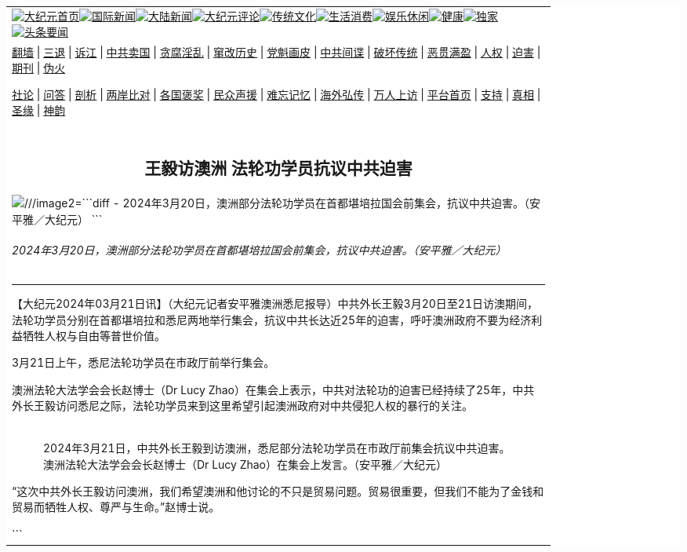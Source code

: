 <a name="1" id="1" target="_blank"></a><span id="1"></span>
<table align=center border="0"><tr><td colspan="2" VALIGN=TOP><a href="https://github.com/1992513/djy/blob/master/gb/nf1351518.md#1"><img src="https://raw.githubusercontent.com/1992513/www/master/t/djy/1.jpg" title="大纪元首页" alt="大纪元首页"></a><a href="https://github.com/1992513/djy/blob/master/gb/n24hr.md#1"><img src="https://raw.githubusercontent.com/1992513/www/master/t/djy/3.jpg" title="国际新闻" alt="国际新闻"></a><a href="https://github.com/1992513/djy/blob/master/gb/nsc413.md#1"><img src="https://raw.githubusercontent.com/1992513/www/master/t/djy/4.jpg" title="大陆新闻" alt="大陆新闻"></a><a href="https://github.com/1992513/djy/blob/master/gb/news392.md#1"><img src="https://raw.githubusercontent.com/1992513/www/master/t/djy/5.jpg" title="大纪元评论" alt="大纪元评论"></a><a href="https://github.com/1992513/djy/blob/master/gb/news2007.md#1"><img src="https://raw.githubusercontent.com/1992513/www/master/t/djy/6.jpg" title="传统文化" alt="传统文化"></a><a href="https://github.com/1992513/djy/blob/master/gb/news2008.md#1"><img src="https://raw.githubusercontent.com/1992513/www/master/t/djy/7.jpg" title="生活消费" alt="生活消费"></a><a href="https://github.com/1992513/djy/blob/master/gb/ncyule.md#1"><img src="https://raw.githubusercontent.com/1992513/www/master/t/djy/8.jpg" title="娱乐休闲" alt="娱乐休闲"></a><a href="https://github.com/1992513/djy/blob/master/gb/nsc1002.md#1"><img src="https://raw.githubusercontent.com/1992513/www/master/t/djy/9.jpg" title="健康" alt="健康"></a><a href="https://github.com/1992513/djy/blob/master/gb/nf6092.md#1"><img src="https://raw.githubusercontent.com/1992513/www/master/t/djy/10a.jpg" title="独家" alt="独家"></a><a href="https://github.com/1992513/djy/blob/master/gb/nf4514.md#1"><img src="https://raw.githubusercontent.com/1992513/www/master/t/djy/12a.jpg" title="头条要闻" alt="头条要闻"></a></td></tr>
<tr><td colspan="2" VALIGN=TOP><a target="_blank" href="https://github.com/1992513/www/blob/master/README.md?zsrh#1">翻墙</a> | <a target="_blank" href="https://github.com/1992513/djy/blob/master/gb/nf5657.md#1">三退</a> | <a target="_blank" href="https://github.com/1992513/djy/blob/master/gb/nf6124.md#1">诉江</a> | <a target="_blank" href="https://github.com/1992513/djy/blob/master/gb/nf1176117.md#1">中共卖国</a> | <a target="_blank" href="https://github.com/1992513/djy/blob/master/gb/nf5773.md#1">贪腐淫乱</a> | <a target="_blank" href="https://github.com/1992513/djy/blob/master/gb/nf1176115.md#1">窜改历史</a> | <a target="_blank" href="https://github.com/1992513/djy/blob/master/gb/nf1176107.md#1">党魁画皮</a> | <a target="_blank" href="https://github.com/1992513/djy/blob/master/gb/nf1320400.md#1">中共间谍</a> | <a target="_blank" href="https://github.com/1992513/djy/blob/master/gb/nf1176114.md#1">破坏传统</a> | <a target="_blank" href="https://github.com/1992513/ntdtv/blob/master/gb/prog447_1.md#1">恶贯满盈</a> | <a target="_blank" href="https://github.com/1992513/djy/blob/master/gb/ncid278.md#1">人权</a> | <a target="_blank" href="https://github.com/1992513/djy/blob/master/gb/nf1176111.md#1">迫害</a> | <a target="_blank" href="https://gitlab.com/szzdlab/mh-qikan/blob/master/README.md#1">期刊</a> | <a target="_blank" href="https://github.com/1992513/djy/blob/master/gb/nf5562.md#1">伪火</a></p><p><a target="_blank" href="https://github.com/1992513/djy/blob/master/gb/9p.md#1">社论</a> | <a target="_blank" href="https://github.com/1992513/djy/blob/master/gb/nf4378.md#1">问答</a> | <a target="_blank" href="https://github.com/1992513/djy/blob/master/gb/nf5792.md#1">剖析</a> | <a target="_blank" href="https://github.com/1992513/djy/blob/master/gb/nf5735.md#1">两岸比对</a> | <a target="_blank" href="https://github.com/1992513/djy/blob/master/gb/nf6119.md#1">各国褒奖</a> | <a target="_blank" href="https://github.com/1992513/djy/blob/master/gb/nf6120.md#1">民众声援</a> | <a target="_blank" href="https://github.com/1992513/djy/blob/master/gb/nf1188594.md#1">难忘记忆</a> | <a target="_blank" href="https://github.com/1992513/djy/blob/master/gb/nf3180.md#1">海外弘传</a> | <a target="_blank" href="https://github.com/1992513/djy/blob/master/gb/nf5410.md#1">万人上访</a> | <a target="_blank" href="https://github.com/1992513/www/blob/master/README.md?zsrh#1">平台首页</a> | <a target="_blank" href="https://github.com/1992513/djy/blob/master/gb/nf4386.md#1">支持</a> | <a target="_blank" href="https://github.com/1992513/djy/blob/master/gb/nf4389.md#1">真相</a> | <a target="_blank" href="https://github.com/1992513/djy/blob/master/gb/nf5790.md#1">圣缘</a> | <a target="_blank" href="https://github.com/1992513/djy/blob/master/gb/nf4786.md#1">神韵</a></td></tr>
<tr><td VALIGN=TOP width="626"><h2 align=center>王毅访澳洲 法轮功学员抗议中共迫害</h2>
<img width="600" src="https://i.epochtimes.com/assets/uploads/2024/03/id14207694-88db111e058709eb76dd2eb58b31c212-600x400.jpg" />///image2=```diff
- 2024年3月20日，澳洲部分法轮功学员在首都堪培拉国会前集会，抗议中共迫害。（安平雅／大纪元）
```
<h6>2024年3月20日，澳洲部分法轮功学员在首都堪培拉国会前集会，抗议中共迫害。（安平雅／大纪元）
</h6>
<hr>
<p>【大纪元2024年03月21日讯】（大纪元记者安平雅澳洲悉尼报导）中共外长王毅3月20日至21日访澳期间，法轮功学员分别在首都堪培拉和悉尼两地举行集会，抗议中共长达近25年的迫害，呼吁澳洲政府不要为经济利益牺牲人权与自由等普世价值。</p>
<p>3月21日上午，悉尼法轮功学员在市政厅前举行集会。</p>
<p>澳洲法轮大法学会会长赵博士（Dr Lucy Zhao）在集会上表示，中共对法轮功的迫害已经持续了25年，中共外长王毅访问悉尼之际，法轮功学员来到这里希望引起澳洲政府对中共侵犯人权的暴行的关注。</p>
<figure id="attachment_14207703" aria-describedby="caption-attachment-14207703" style="width: 600px" class="wp-caption aligncenter"><ahref=" https://i.epochtimes.com/assets/uploads/2024/03/id14207703-44751aff1fd9e942c1bd3d216e38139a-600x400.jpg" target="_blank" rel="noreferrer noopener"> <img loading="lazy" decoding="async" class="size-large wp-image-14207703" src="https://i.epochtimes.com/assets/uploads/2024/03/id14207703-44751aff1fd9e942c1bd3d216e38139a-600x400.jpg" alt="" width="600" b="400" /></a><figcaption id="caption-attachment-14207703" class="wp-caption-text">2024年3月21日，中共外长王毅到访澳洲，悉尼部分法轮功学员在市政厅前集会抗议中共迫害。澳洲法轮大法学会会长赵博士（Dr Lucy Zhao）在集会上发言。（安平雅／大纪元）</figcaption></figure>
<p>“这次中共外长王毅访问澳洲，我们希望澳洲和他讨论的不只是贸易问题。贸易很重要，但我们不能为了金钱和贸易而牺牲人权、尊严与生命。”赵博士说。</p>
```
